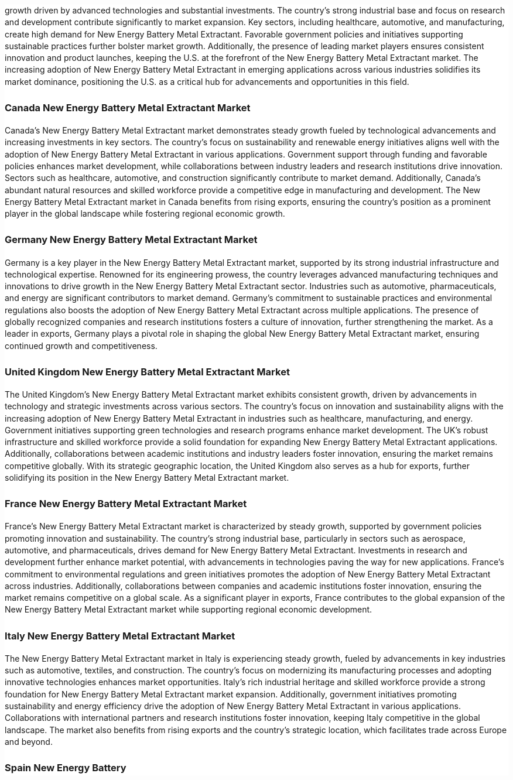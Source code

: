growth driven by advanced technologies and substantial investments. The country&rsquo;s strong industrial base and focus on research and development contribute significantly to market expansion. Key sectors, including healthcare, automotive, and manufacturing, create high demand for New Energy Battery Metal Extractant. Favorable government policies and initiatives supporting sustainable practices further bolster market growth. Additionally, the presence of leading market players ensures consistent innovation and product launches, keeping the U.S. at the forefront of the New Energy Battery Metal Extractant market. The increasing adoption of New Energy Battery Metal Extractant in emerging applications across various industries solidifies its market dominance, positioning the U.S. as a critical hub for advancements and opportunities in this field.</p><h3>Canada New Energy Battery Metal Extractant Market</h3><p>Canada&rsquo;s New Energy Battery Metal Extractant market demonstrates steady growth fueled by technological advancements and increasing investments in key sectors. The country&rsquo;s focus on sustainability and renewable energy initiatives aligns well with the adoption of New Energy Battery Metal Extractant in various applications. Government support through funding and favorable policies enhances market development, while collaborations between industry leaders and research institutions drive innovation. Sectors such as healthcare, automotive, and construction significantly contribute to market demand. Additionally, Canada&rsquo;s abundant natural resources and skilled workforce provide a competitive edge in manufacturing and development. The New Energy Battery Metal Extractant market in Canada benefits from rising exports, ensuring the country&rsquo;s position as a prominent player in the global landscape while fostering regional economic growth.</p><h3>Germany New Energy Battery Metal Extractant Market</h3><p>Germany is a key player in the New Energy Battery Metal Extractant market, supported by its strong industrial infrastructure and technological expertise. Renowned for its engineering prowess, the country leverages advanced manufacturing techniques and innovations to drive growth in the New Energy Battery Metal Extractant sector. Industries such as automotive, pharmaceuticals, and energy are significant contributors to market demand. Germany&rsquo;s commitment to sustainable practices and environmental regulations also boosts the adoption of New Energy Battery Metal Extractant across multiple applications. The presence of globally recognized companies and research institutions fosters a culture of innovation, further strengthening the market. As a leader in exports, Germany plays a pivotal role in shaping the global New Energy Battery Metal Extractant market, ensuring continued growth and competitiveness.</p><h3>United Kingdom New Energy Battery Metal Extractant Market</h3><p>The United Kingdom&rsquo;s New Energy Battery Metal Extractant market exhibits consistent growth, driven by advancements in technology and strategic investments across various sectors. The country&rsquo;s focus on innovation and sustainability aligns with the increasing adoption of New Energy Battery Metal Extractant in industries such as healthcare, manufacturing, and energy. Government initiatives supporting green technologies and research programs enhance market development. The UK&rsquo;s robust infrastructure and skilled workforce provide a solid foundation for expanding New Energy Battery Metal Extractant applications. Additionally, collaborations between academic institutions and industry leaders foster innovation, ensuring the market remains competitive globally. With its strategic geographic location, the United Kingdom also serves as a hub for exports, further solidifying its position in the New Energy Battery Metal Extractant market.</p><h3>France New Energy Battery Metal Extractant Market</h3><p>France&rsquo;s New Energy Battery Metal Extractant market is characterized by steady growth, supported by government policies promoting innovation and sustainability. The country&rsquo;s strong industrial base, particularly in sectors such as aerospace, automotive, and pharmaceuticals, drives demand for New Energy Battery Metal Extractant. Investments in research and development further enhance market potential, with advancements in technologies paving the way for new applications. France&rsquo;s commitment to environmental regulations and green initiatives promotes the adoption of New Energy Battery Metal Extractant across industries. Additionally, collaborations between companies and academic institutions foster innovation, ensuring the market remains competitive on a global scale. As a significant player in exports, France contributes to the global expansion of the New Energy Battery Metal Extractant market while supporting regional economic development.</p><h3>Italy New Energy Battery Metal Extractant Market</h3><p>The New Energy Battery Metal Extractant market in Italy is experiencing steady growth, fueled by advancements in key industries such as automotive, textiles, and construction. The country&rsquo;s focus on modernizing its manufacturing processes and adopting innovative technologies enhances market opportunities. Italy&rsquo;s rich industrial heritage and skilled workforce provide a strong foundation for New Energy Battery Metal Extractant market expansion. Additionally, government initiatives promoting sustainability and energy efficiency drive the adoption of New Energy Battery Metal Extractant in various applications. Collaborations with international partners and research institutions foster innovation, keeping Italy competitive in the global landscape. The market also benefits from rising exports and the country&rsquo;s strategic location, which facilitates trade across Europe and beyond.</p><h3>Spain New Energy Battery